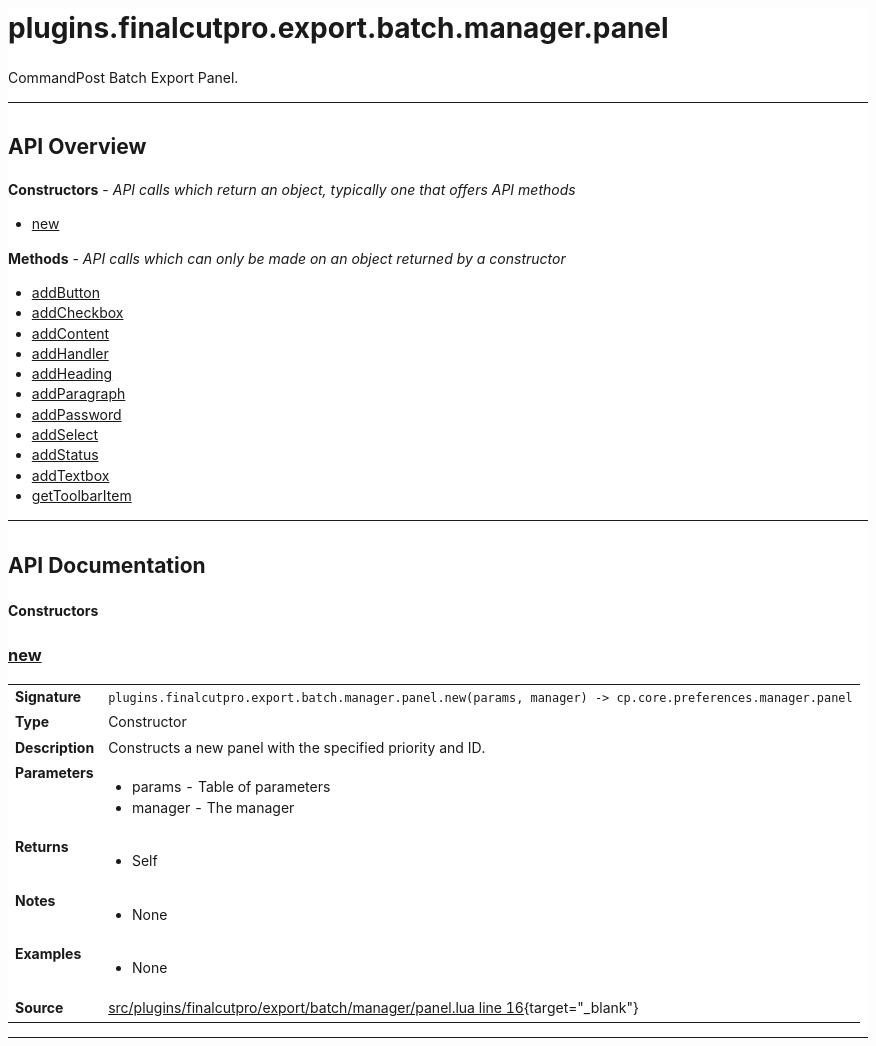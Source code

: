 # plugins.finalcutpro.export.batch.manager.panel

CommandPost Batch Export Panel.

---

## API Overview
**Constructors** - _API calls which return an object, typically one that offers API methods_
 * [new](#new)

**Methods** - _API calls which can only be made on an object returned by a constructor_
 * [addButton](#addbutton)
 * [addCheckbox](#addcheckbox)
 * [addContent](#addcontent)
 * [addHandler](#addhandler)
 * [addHeading](#addheading)
 * [addParagraph](#addparagraph)
 * [addPassword](#addpassword)
 * [addSelect](#addselect)
 * [addStatus](#addstatus)
 * [addTextbox](#addtextbox)
 * [getToolbarItem](#gettoolbaritem)


---

## API Documentation

#### Constructors


### [new](#new)

|                                             |                                                                                     |
| --------------------------------------------|-------------------------------------------------------------------------------------|
| **Signature**                               | `plugins.finalcutpro.export.batch.manager.panel.new(params, manager) -> cp.core.preferences.manager.panel`                                                                    |
| **Type**                                    | Constructor                                                                     |
| **Description**                             | Constructs a new panel with the specified priority and ID.                                                                     |
| **Parameters**                              | <ul><li>params - Table of parameters</li><li>manager - The manager</li></ul> |
| **Returns**                                 | <ul><li>Self</li></ul>          |
| **Notes**                                   | <ul><li>None</li></ul> |
| **Examples**                                | <ul><li>None</li></ul> |
| **Source**                                  | [src/plugins/finalcutpro/export/batch/manager/panel.lua line 16](https://github.com/CommandPost/CommandPost/blob/develop/src/plugins/finalcutpro/export/batch/manager/panel.lua#L16){target="_blank"} |

---
